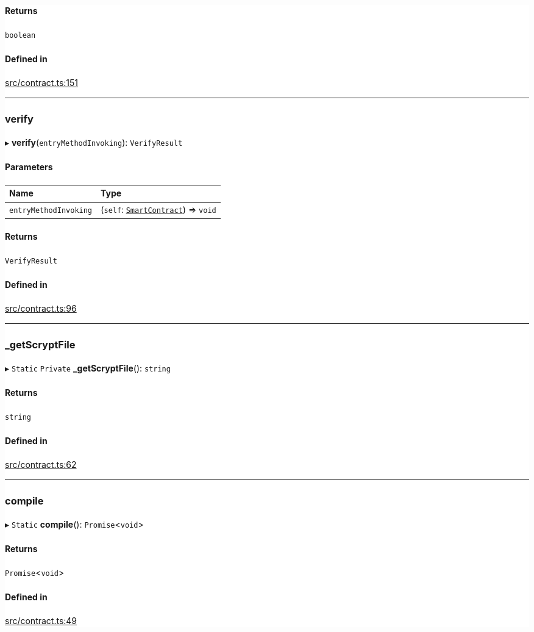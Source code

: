 #### Returns

`boolean`

#### Defined in

[src/contract.ts:151](https://github.com/sCrypt-Inc/ts-sCrypt/blob/02966bf/src/contract.ts#L151)

___

### verify

▸ **verify**(`entryMethodInvoking`): `VerifyResult`

#### Parameters

| Name | Type |
| :------ | :------ |
| `entryMethodInvoking` | (`self`: [`SmartContract`](SmartContract.md)) => `void` |

#### Returns

`VerifyResult`

#### Defined in

[src/contract.ts:96](https://github.com/sCrypt-Inc/ts-sCrypt/blob/02966bf/src/contract.ts#L96)

___

### \_getScryptFile

▸ `Static` `Private` **_getScryptFile**(): `string`

#### Returns

`string`

#### Defined in

[src/contract.ts:62](https://github.com/sCrypt-Inc/ts-sCrypt/blob/02966bf/src/contract.ts#L62)

___

### compile

▸ `Static` **compile**(): `Promise`<`void`\>

#### Returns

`Promise`<`void`\>

#### Defined in

[src/contract.ts:49](https://github.com/sCrypt-Inc/ts-sCrypt/blob/02966bf/src/contract.ts#L49)
